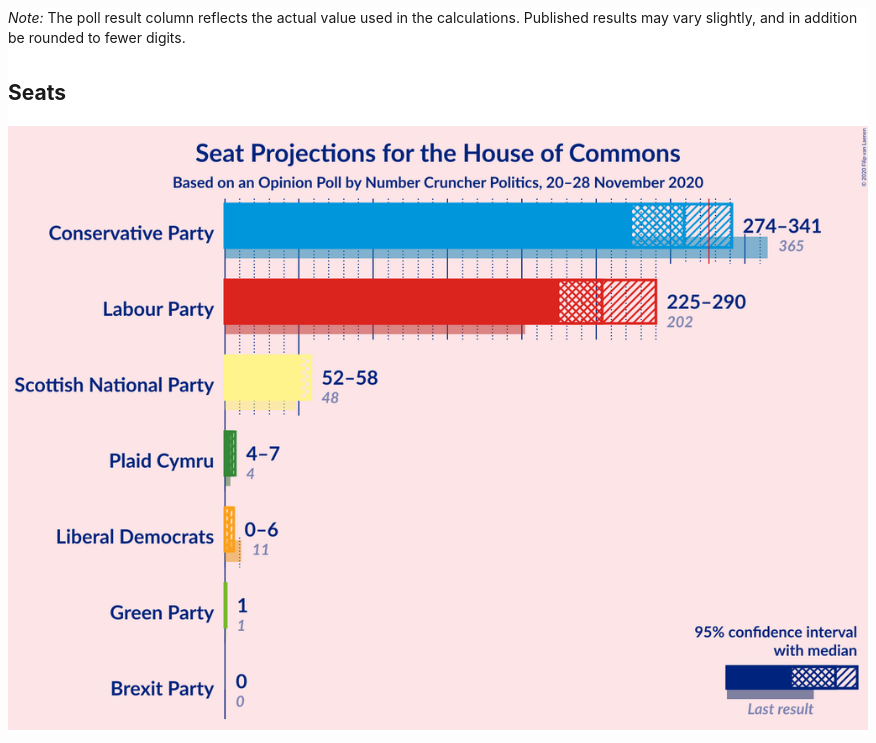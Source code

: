 *Note:* The poll result column reflects the actual value used in the calculations. Published results may vary slightly, and in addition be rounded to fewer digits.

## Seats

![Graph with seats not yet produced](2020-11-28-NumberCruncherPolitics-seats.png "Seats")
